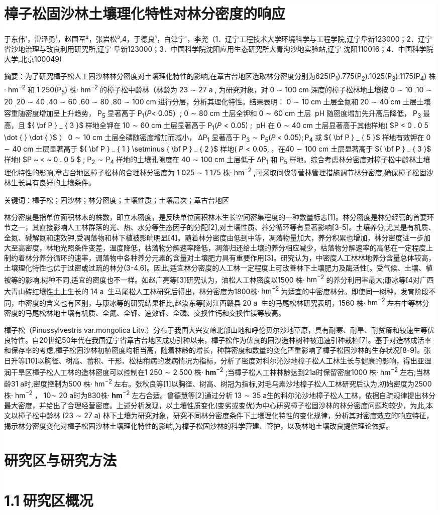 # 樟子松固沙林土壤理化特性对林分密度的响应

于东伟'，雷泽勇¹，赵国军²，张岩松³,4，于德良¹，白津宁'，李尧（1．辽宁工程技术大学环境科学与工程学院,辽宁阜新123000；2．辽宁省沙地治理与改良利用研究所,辽宁 阜新123000；3．中国科学院沈阳应用生态研究所大青沟沙地实验站,辽宁 沈阳110016；4．中国科学院大学,北京100049)

摘要：为了研究樟子松人工固沙林林分密度对土壤理化特性的影响,在章古台地区选取林分密度分别为625$\left( \mathrm { P } _ { 1 } \right) . 7 7 5 ( \mathrm { P } _ { 2 } ) . 1 0 2 5 ( \mathrm { P } _ { 3 } ) . 1 1 7 5 ( \mathrm { P } _ { 4 } )$ 株· $\mathrm { h m } ^ { - 2 }$ 和 $1 \ 2 5 0 ( \mathrm { P } _ { 5 } )$ 株· $\mathrm { h m } ^ { - 2 }$ 的樟子松中龄林（林龄为 $2 3 \sim 2 7 \mathrm { ~ a ~ } ,$ 为研究对象，对 $0 \sim 1 0 0 ~ \mathrm { c m }$ 深度的樟子松林地土壤按 $0 \sim 1 0 \ { _ { \cdot } } 1 0 \sim 2 0 \ { _ { . } } 2 0 \sim 4 0 \ { _ { \cdot } } 4 0 \sim 6 0 \ { _ { \cdot } } 6 0 \sim 8 0 \ { _ { \cdot } } 8 0 \sim 1 0 0 \ \mathrm { c m }$ 进行分层，分析其理化特性。结果表明： $0 \sim 1 0 ~ \mathrm { c m }$ 土层全氮和 $2 0 \sim 4 0 ~ \mathrm { c m }$ 土层土壤容重随密度增加呈上升趋势， ${ \mathrm { P } } _ { 5 }$ 显著高于 $\mathrm { P } _ { 1 } ( P <$ 0.05）; $0 \sim 8 0 ~ \mathrm { c m }$ 土层全钾和 $0 \sim 6 0 ~ \mathrm { c m }$ 土层 $\mathrm { \ p H }$ 随密度增加先升高后降低， ${ \mathrm { P } } _ { 3 }$ 最高，且 ${ \bf P } _ { 3 }$ 样地全钾在 $1 0 \sim 6 0 ~ \mathrm { c m }$ 土层显著高于 $\mathrm { P } _ { 1 } ( P < 0 . 0 5 )$ ; $\mathrm { \ p H }$ 在 $0 \sim 4 0 ~ \mathrm { c m }$ 土层显著高于其他样地( $P < 0 . 0 5 \dot { } \dot { }$ ） $0 \sim 1 0 ~ \mathrm { c m }$ 土层全磷随密度增加而减小， $\mathrm { \Delta P _ { 1 } }$ 显著高于 $\mathrm { P } _ { 3 } \sim \mathrm { P } _ { 5 } \left( P \ < \ 0 . 0 5 \right) ; \mathrm { P } _ { 4 }$ 或 ${ \bf P } _ { 5 }$ 样地有效钾在 $0 \sim 4 0 ~ \mathrm { c m }$ 土层显著高于 ${ \bf P } _ { 1 } \setminus { \bf P } _ { 2 }$ 样地( $P < 0 . 0 5 ,$ ，在$4 0 \sim 1 0 0 ~ \mathrm { c m }$ 土层显著高于 ${ \bf P } _ { 3 }$ 样地( $P ~ < ~ 0 . 0 5 \$ ; $\mathrm { P } _ { 2 } \sim \mathrm { P } _ { 4 }$ 样地的土壤孔隙度在 $4 0 \sim 1 0 0 ~ \mathrm { c m }$ 土层低于 $\mathrm { \Delta P _ { 1 } }$ 和 ${ \mathrm { P } } _ { 5 }$ 样地。综合考虑林分密度对樟子松中龄林土壤理化特性的影响,章古台地区樟子松林的合理林分密度为 $1 \ 0 2 5 \sim 1 \ 1 7 5$ 株· $\mathrm { h m } ^ { - 2 }$ ,可采取间伐等营林管理措施调节林分密度,确保樟子松固沙林生长具有良好的土壤条件。

关键词：樟子松；固沙林；林分密度；土壤性质；土壤层次；章古台地区

林分密度是指单位面积林木的株数，即立木密度，是反映单位面积林木生长空间密集程度的一种数量标志[1]。林分密度是林分经营的首要环节之一，其直接影响人工林群落的光、热、水分等生态因子的分配[2],对土壤性质、养分循环等有显著影响[3-5]。土壤养分,尤其是有机质、全氮、碱解氮和速效钾,受凋落物和林下植被影响明显[4]。随着林分密度由低到中等，凋落物量加大，养分积累也增加，林分密度进一步加大至高密度，林地光照条件变差，温度降低，枯落物分解速率降低，凋落归还给土壤的养分相应减少，枯落物分解速率的高低在一定程度上制约着林分养分循环的速率，调落物中各种养分元素的含量对土壤肥力具有重要作用[3]。研究认为，中密度人工林林地养分含量总体较高，土壤理化特性也优于过密或过疏的林分(3-4.6]。因此,适宜林分密度的人工林一定程度上可改善林下土壤肥力及酶活性[。受气候、土壤、植被等的影响,树种不同,适宜的密度也不一样。如赵广亮等[3]研究认为，油松人工林密度以1500 株· $\mathrm { h m } ^ { - 2 }$ 的养分利用率最大;康冰等[4对广西大青山砖红壤性土上生长的 $1 4 \mathrm { ~ a ~ }$ 生马尾松人工林研究后得出，林分密度为1800株· $\mathrm { h m } ^ { - 2 }$ 为适宜的中密度林分。即使同一树种，发育阶段不同，中密度的含义也有区别，与康冰等的研究结果相比,赵汝东等[对江西赣县 $2 0 \mathrm { ~ a ~ }$ 生的马尾松林研究表明，1560 株· $\mathrm { h m } ^ { - 2 }$ 左右中等林分密度的马尾松林地土壤有机质、全氮、全钾、速效钾、全磷、交换性钙和交换性镁等较高。

樟子松（Pinussylvestris var.mongolica Litv.）分布于我国大兴安岭北部山地和呼伦贝尔沙地草原，具有耐寒、耐旱、耐贫瘠和较速生等优良特性。自20世纪50年代在我国辽宁省章古台地区成功引种以来，樟子松作为优良的固沙造林树种被迅速引种栽植[7]。基于对造林成活率和保存率的考虑,樟子松固沙林初植密度均相当高，随着林龄的增长，种群密度和数量的变化严重影响了樟子松固沙林的生存状况[8-9]。张日升等[10]以胸径、树高、蓄积、干形、松枯稍病的发病情况为指标，分析了密度对科尔沁沙地樟子松人工林生长与健康的影响，得出亚湿润干旱区樟子松人工林的造林密度可以控制在$1 ~ 2 5 0 \sim 2 ~ 5 0 0$ 株· $\mathbf { h } \mathbf { m } ^ { - 2 }$ ;当樟子松人工林林龄达到21a时保留密度1000 株· $\mathrm { h m } ^ { - 2 }$ 左右;当林龄31 a时,密度控制为500 株· $\mathrm { h m } ^ { - 2 }$ 左右。张秋良等[1]以胸径、树高、树冠为指标,对毛乌素沙地樟子松人工林研究后认为,初始密度为2500 株· $\mathrm { h m } ^ { - 2 }$ ， $1 0 \sim$ 20 a时为830株· $\mathbf { h } \mathbf { m } ^ { - 2 }$ 左右合适。曾德慧等[2]通过分析 $1 3 \sim 3 5$ a生的科尔沁沙地樟子松人工林，依据自疏规律提出林分最大密度，并给出了合理经营密度。上述分析发现，以土壤性质变化(变劣或变优)为中心研究樟子松固沙林的林分密度问题均较少，为此,本文以樟子松中龄林 $\left( 2 3 \sim 2 7 \mathrm { ~ a } \right)$ 林下土壤为研究对象，研究不同林分密度条件下土壤理化特性的变化规律，分析其对密度效应的响应特征，揭示林分密度变化对樟子松固沙林土壤理化特性的影响,为樟子松固沙林的科学营建、管护，以及林地土壤改良提供理论依据。

# 研究区与研究方法

# 1.1 研究区概况
